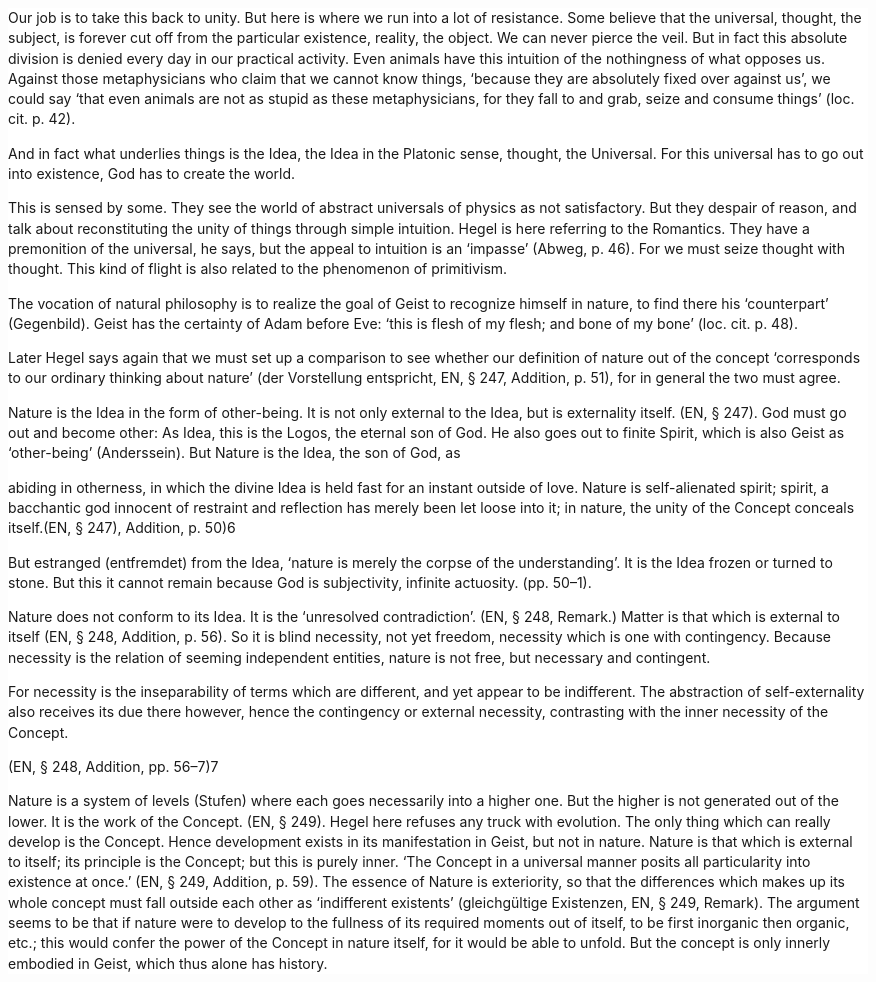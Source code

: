 Our job is to take this back to unity. But here is where we run into a lot of resistance. Some believe that the universal, thought, the subject, is forever cut off from the particular existence, reality, the object. We can never pierce the veil. But in fact this absolute division is denied every day in our practical activity. Even animals have this intuition of the nothingness of what opposes us. Against those metaphysicians who claim that we cannot know things, ‘because they are absolutely fixed over against us’, we could say ‘that even animals are not as stupid as these metaphysicians, for they fall to and grab, seize and consume things’ (loc. cit. p. 42).

And in fact what underlies things is the Idea, the Idea in the Platonic sense, thought, the Universal. For this universal has to go out into existence, God has to create the world.

This is sensed by some. They see the world of abstract universals of physics as not satisfactory. But they despair of reason, and talk about reconstituting the unity of things through simple intuition. Hegel is here referring to the Romantics. They have a premonition of the universal, he says, but the appeal to intuition is an ‘impasse’ (Abweg, p. 46). For we must seize thought with thought. This kind of flight is also related to the phenomenon of primitivism.

The vocation of natural philosophy is to realize the goal of Geist to recognize himself in nature, to find there his ‘counterpart’ (Gegenbild). Geist has the certainty of Adam before Eve: ‘this is flesh of my flesh; and bone of my bone’ (loc. cit. p. 48).

Later Hegel says again that we must set up a comparison to see whether our definition of nature out of the concept ‘corresponds to our ordinary thinking about nature’ (der Vorstellung entspricht, EN, § 247, Addition, p. 51), for in general the two must agree.

Nature is the Idea in the form of other-being. It is not only external to the Idea, but is externality itself. (EN, § 247). God must go out and become other: As Idea, this is the Logos, the eternal son of God. He also goes out to finite Spirit, which is also Geist as ‘other-being’ (Anderssein). But Nature is the Idea, the son of God, as

abiding in otherness, in which the divine Idea is held fast for an instant outside of love. Nature is self-alienated spirit; spirit, a bacchantic god innocent of restraint and reflection has merely been let loose into it; in nature, the unity of the Concept conceals itself.(EN, § 247), Addition, p. 50)6

But estranged (entfremdet) from the Idea, ‘nature is merely the corpse of the understanding’. It is the Idea frozen or turned to stone. But this it cannot remain because God is subjectivity, infinite actuosity. (pp. 50–1).

Nature does not conform to its Idea. It is the ‘unresolved contradiction’. (EN, § 248, Remark.) Matter is that which is external to itself (EN, § 248, Addition, p. 56). So it is blind necessity, not yet freedom, necessity which is one with contingency. Because necessity is the relation of seeming independent entities, nature is not free, but necessary and contingent.

For necessity is the inseparability of terms which are different, and yet appear to be indifferent. The abstraction of self-externality also receives its due there however, hence the contingency or external necessity, contrasting with the inner necessity of the Concept.

(EN, § 248, Addition, pp. 56–7)7

Nature is a system of levels (Stufen) where each goes necessarily into a higher one. But the higher is not generated out of the lower. It is the work of the Concept. (EN, § 249). Hegel here refuses any truck with evolution. The only thing which can really develop is the Concept. Hence development exists in its manifestation in Geist, but not in nature. Nature is that which is external to itself; its principle is the Concept; but this is purely inner. ‘The Concept in a universal manner posits all particularity into existence at once.’ (EN, § 249, Addition, p. 59). The essence of Nature is exteriority, so that the differences which makes up its whole concept must fall outside each other as ‘indifferent existents’ (gleichgültige Existenzen, EN, § 249, Remark). The argument seems to be that if nature were to develop to the fullness of its required moments out of itself, to be first inorganic then organic, etc.; this would confer the power of the Concept in nature itself, for it would be able to unfold. But the concept is only innerly embodied in Geist, which thus alone has history.
